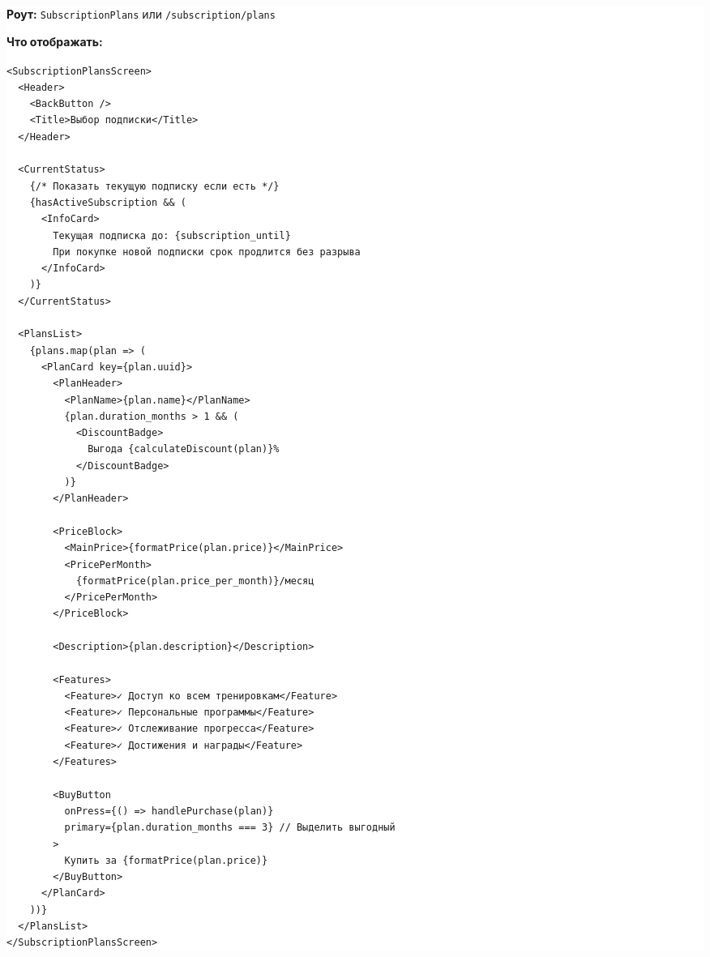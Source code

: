 **Роут:** `SubscriptionPlans` или `/subscription/plans`

**Что отображать:**

```tsx
<SubscriptionPlansScreen>
  <Header>
    <BackButton />
    <Title>Выбор подписки</Title>
  </Header>
  
  <CurrentStatus>
    {/* Показать текущую подписку если есть */}
    {hasActiveSubscription && (
      <InfoCard>
        Текущая подписка до: {subscription_until}
        При покупке новой подписки срок продлится без разрыва
      </InfoCard>
    )}
  </CurrentStatus>
  
  <PlansList>
    {plans.map(plan => (
      <PlanCard key={plan.uuid}>
        <PlanHeader>
          <PlanName>{plan.name}</PlanName>
          {plan.duration_months > 1 && (
            <DiscountBadge>
              Выгода {calculateDiscount(plan)}%
            </DiscountBadge>
          )}
        </PlanHeader>
        
        <PriceBlock>
          <MainPrice>{formatPrice(plan.price)}</MainPrice>
          <PricePerMonth>
            {formatPrice(plan.price_per_month)}/месяц
          </PricePerMonth>
        </PriceBlock>
        
        <Description>{plan.description}</Description>
        
        <Features>
          <Feature>✓ Доступ ко всем тренировкам</Feature>
          <Feature>✓ Персональные программы</Feature>
          <Feature>✓ Отслеживание прогресса</Feature>
          <Feature>✓ Достижения и награды</Feature>
        </Features>
        
        <BuyButton 
          onPress={() => handlePurchase(plan)}
          primary={plan.duration_months === 3} // Выделить выгодный
        >
          Купить за {formatPrice(plan.price)}
        </BuyButton>
      </PlanCard>
    ))}
  </PlansList>
</SubscriptionPlansScreen>
```
